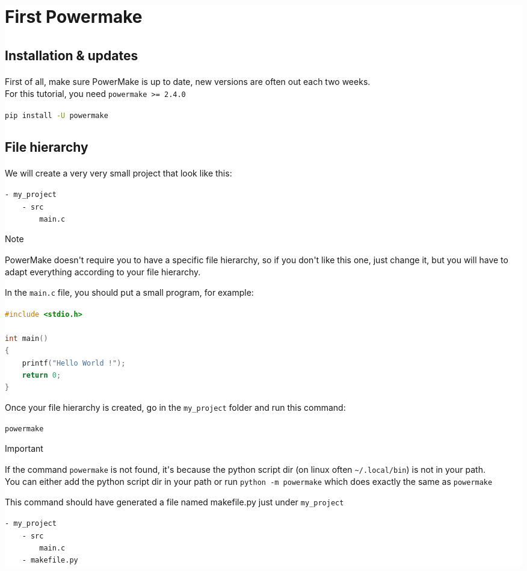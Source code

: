 # First Powermake

## Installation & updates

First of all, make sure PowerMake is up to date, new versions are often out each two weeks.  
For this tutorial, you need `powermake >= 2.4.0`

```sh
pip install -U powermake
```


## File hierarchy

We will create a very very small project that look like this:

```
- my_project
    - src
        main.c
```

> [!NOTE]  
> PowerMake doesn't require you to have a specific file hierarchy, so if you don't like this one, just change it, but you will have to adapt everything according to your file hierarchy.

In the `main.c` file, you should put a small program, for example:
```c
#include <stdio.h>

int main()
{
    printf("Hello World !");
    return 0;
}
```

Once your file hierarchy is created, go in the `my_project` folder and run this command:
```sh
powermake
```

> [!IMPORTANT]  
> If the command `powermake` is not found, it's because the python script dir (on linux often `~/.local/bin`) is not in your path.  
> You can either add the python script dir in your path or run `python -m powermake` which does exactly the same as `powermake`

This command should have generated a file named makefile.py just under `my_project`
```
- my_project
    - src
        main.c
    - makefile.py
```
